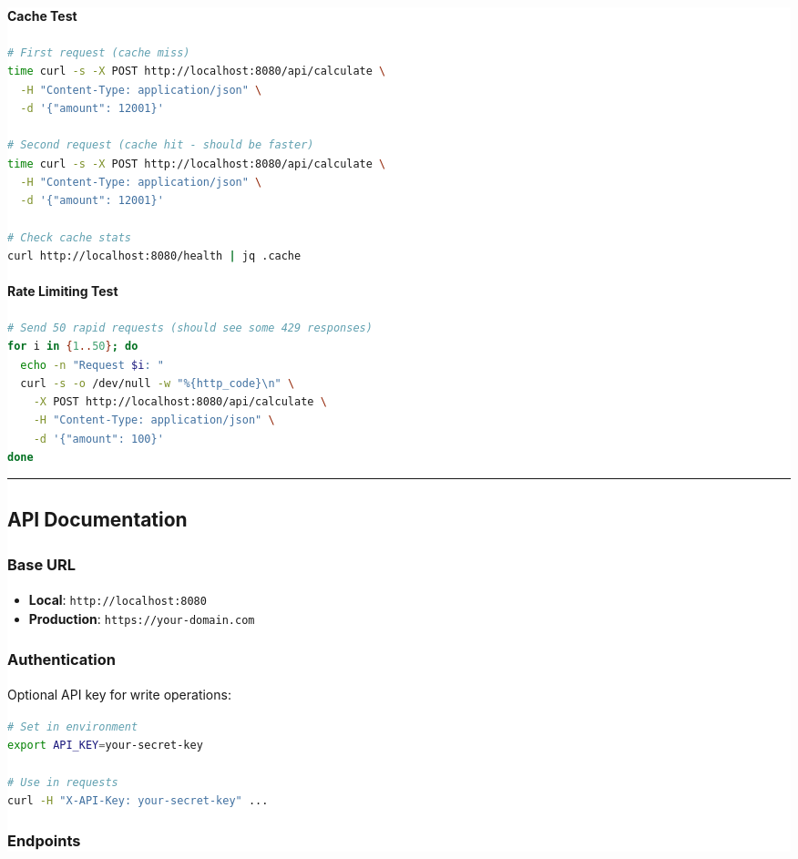 #### Cache Test

```bash
# First request (cache miss)
time curl -s -X POST http://localhost:8080/api/calculate \
  -H "Content-Type: application/json" \
  -d '{"amount": 12001}'

# Second request (cache hit - should be faster)
time curl -s -X POST http://localhost:8080/api/calculate \
  -H "Content-Type: application/json" \
  -d '{"amount": 12001}'

# Check cache stats
curl http://localhost:8080/health | jq .cache
```

#### Rate Limiting Test

```bash
# Send 50 rapid requests (should see some 429 responses)
for i in {1..50}; do
  echo -n "Request $i: "
  curl -s -o /dev/null -w "%{http_code}\n" \
    -X POST http://localhost:8080/api/calculate \
    -H "Content-Type: application/json" \
    -d '{"amount": 100}'
done
```

---

## API Documentation

### Base URL

- **Local**: `http://localhost:8080`
- **Production**: `https://your-domain.com`

### Authentication

Optional API key for write operations:

```bash
# Set in environment
export API_KEY=your-secret-key

# Use in requests
curl -H "X-API-Key: your-secret-key" ...
```

### Endpoints
